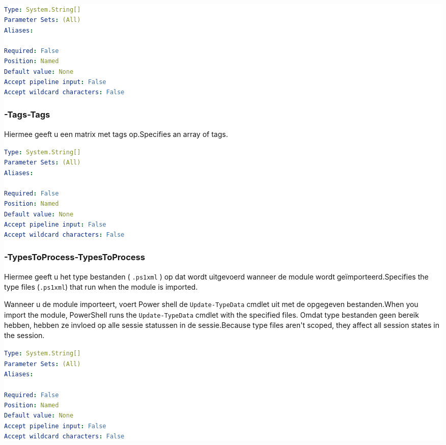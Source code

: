 ```yaml
Type: System.String[]
Parameter Sets: (All)
Aliases:

Required: False
Position: Named
Default value: None
Accept pipeline input: False
Accept wildcard characters: False
```

### <span data-ttu-id="9613f-308">-Tags</span><span class="sxs-lookup"><span data-stu-id="9613f-308">-Tags</span></span>

<span data-ttu-id="9613f-309">Hiermee geeft u een matrix met tags op.</span><span class="sxs-lookup"><span data-stu-id="9613f-309">Specifies an array of tags.</span></span>

```yaml
Type: System.String[]
Parameter Sets: (All)
Aliases:

Required: False
Position: Named
Default value: None
Accept pipeline input: False
Accept wildcard characters: False
```

### <span data-ttu-id="9613f-310">-TypesToProcess</span><span class="sxs-lookup"><span data-stu-id="9613f-310">-TypesToProcess</span></span>

<span data-ttu-id="9613f-311">Hiermee geeft u het type bestanden ( `.ps1xml` ) op dat wordt uitgevoerd wanneer de module wordt geïmporteerd.</span><span class="sxs-lookup"><span data-stu-id="9613f-311">Specifies the type files (`.ps1xml`) that run when the module is imported.</span></span>

<span data-ttu-id="9613f-312">Wanneer u de module importeert, voert Power shell de `Update-TypeData` cmdlet uit met de opgegeven bestanden.</span><span class="sxs-lookup"><span data-stu-id="9613f-312">When you import the module, PowerShell runs the `Update-TypeData` cmdlet with the specified files.</span></span>
<span data-ttu-id="9613f-313">Omdat type bestanden geen bereik hebben, hebben ze invloed op alle sessie statussen in de sessie.</span><span class="sxs-lookup"><span data-stu-id="9613f-313">Because type files aren't scoped, they affect all session states in the session.</span></span>

```yaml
Type: System.String[]
Parameter Sets: (All)
Aliases:

Required: False
Position: Named
Default value: None
Accept pipeline input: False
Accept wildcard characters: False
```
